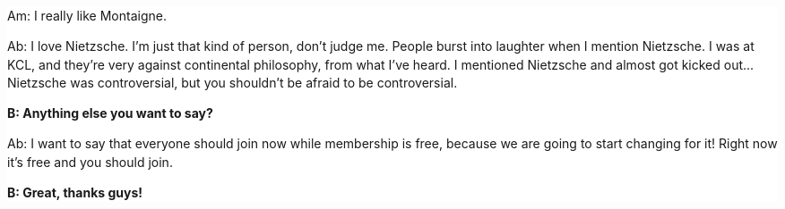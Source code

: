 Am: I really like Montaigne.

Ab: I love Nietzsche. I’m just that kind of person, don’t judge me. People burst into laughter when I mention Nietzsche. I was at KCL, and they’re very against continental philosophy, from what I’ve heard. I mentioned Nietzsche and almost got kicked out... Nietzsche was controversial, but you shouldn’t be afraid to be controversial.

__B: Anything else you want to say?__

Ab: I want to say that everyone should join now while membership is free, because we are going to start changing for it! Right now it’s free and you should join.

__B: Great, thanks guys!__
